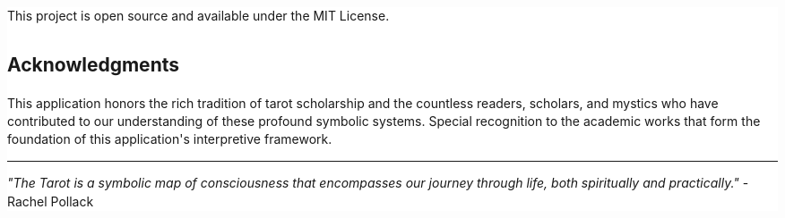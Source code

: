 This project is open source and available under the MIT License.

## Acknowledgments

This application honors the rich tradition of tarot scholarship and the countless readers, scholars, and mystics who have contributed to our understanding of these profound symbolic systems. Special recognition to the academic works that form the foundation of this application's interpretive framework.

---

*"The Tarot is a symbolic map of consciousness that encompasses our journey through life, both spiritually and practically."* - Rachel Pollack